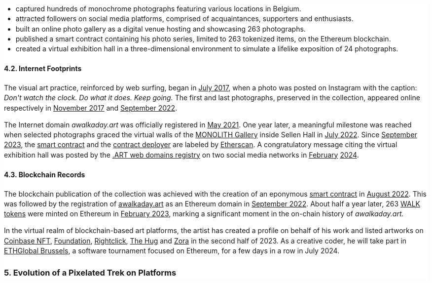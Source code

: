 *   captured hundreds of monochrome photographs featuring various locations in Belgium.
*   attracted followers on social media platforms, comprised of acquaintances, supporters and enthusiasts.
*   built an online photo gallery as a digital venue hosting and showcasing 263 photographs.
*   published a smart contract containing his photo series, limited to 263 tokenized items, on the Ethereum blockchain.
*   created a virtual exhibition hall in a three-dimensional environment to simulate a lifelike exposition of 24 photographs.

#### 4.2. Internet Footprints

The visual art practice, reinforced by web surfing, began in [July 2017](https://www.instagram.com/p/BWvILEmAPcy/), when a photo was posted on Instagram with the caption: _Don't watch the clock. Do what it does. Keep going._ The first and last photographs, preserved in the collection, appeared online respectively in [November 2017](https://www.instagram.com/p/BbXjDXsH22K) and [September 2022](https://www.instagram.com/p/CidZs2BDRMz).

The Internet domain _awalkaday.art_ was officially registered in [May 2021](https://whois.gandi.net/en/results?search=awalkaday.art). One year later, a meaningful milestone was reached when selected photographs graced the virtual walls of the [MONOLITH Gallery](https://monolith.gallery/archives) inside Sellen Hall in [July 2022](https://monolith.gallery/hall/sellen/g56L1RdA9DXtqQR3aALG). Since [September 2023](https://x.com/awalkadayart/status/1703776310252736941?s=20), the [smart contract](https://etherscan.io/address/0xe31801c2e58b151c3ded2cb29da56147b7f27eb1) and the [contract deployer](https://etherscan.io/address/0xb5ee030c71e76c3e03b2a8d425dbb9b395037c82) are labeled by [Etherscan](https://etherscan.io/). A congratulatory message citing the virtual exhibition hall was posted by the [.ART web domains registry](https://art.art/ ".ART domains - digital identity for your creative personality") on two social media networks in [February](https://x.com/Art_Domains/status/1755917791658418315?s=20) [2024](https://www.instagram.com/s/aGlnaGxpZ2h0OjE4MjM4NDY5NjU2MjEwMzQz?story_media_id=3301932341141746093_5749556061&igsh=MXVzbXJ0cmo4ZTByMQ==).

#### 4.3. Blockchain Records

The blockchain publication of the collection was achieved with the creation of an eponymous [smart contract](https://ethereum.org/en/developers/docs/smart-contracts/) in [August 2022](https://etherscan.io/tx/0x3cce44b92db9e6eb887fcbe90d59f5951e9928dea4540afbfe9fd3c2e9662f1f). This was followed by the registration of [awalkaday.art](https://app.ens.domains/awalkaday.art) as an Ethereum domain in [September 2022](https://etherscan.io/tx/0x353f1900e073e6d97f8230021c3fce153b4b930269e5c8bd4f47c9c3950b9337). About half a year later, 263 [WALK tokens](https://etherscan.io/token/0xe31801c2e58b151c3ded2cb29da56147b7f27eb1) were minted on Ethereum in [February 2023](https://etherscan.io/tx/0x2d4e5a73fada3bb3e626bec4b2d24bbdabce66fad66b70fbe8e3e0e1e169537b), marking a significant moment in the on-chain history of _awalkaday.art._

In the virtual realm of blockchain-based art platforms, the artist has created a profile on behalf of his work and listed artworks on [Coinbase NFT](https://nft.coinbase.com/collection/awalkaday-art), [Foundation](https://foundation.app/collection/awalkaday-art), [Rightclick](https://rc.xyz/daqhris/collections/awalkaday.art), [The Hug](https://thehug.xyz/artists/daqhris/portfolio/gallery/86a4f0a8-5609-4885-a9e2-ca0b625082e9) and [Zora](https://zora.co/collect/eth:0xe31801c2e58b151c3ded2cb29da56147b7f27eb1) in the second half of 2023. As a creative coder, he will take part in [ETHGlobal Brussels](https://ethglobal.com/events/brussels), a software tournament focused on Ethereum, for a few days in a row in July 2024.

### 5\. Evolution of a Pixelated Trek on Platforms
